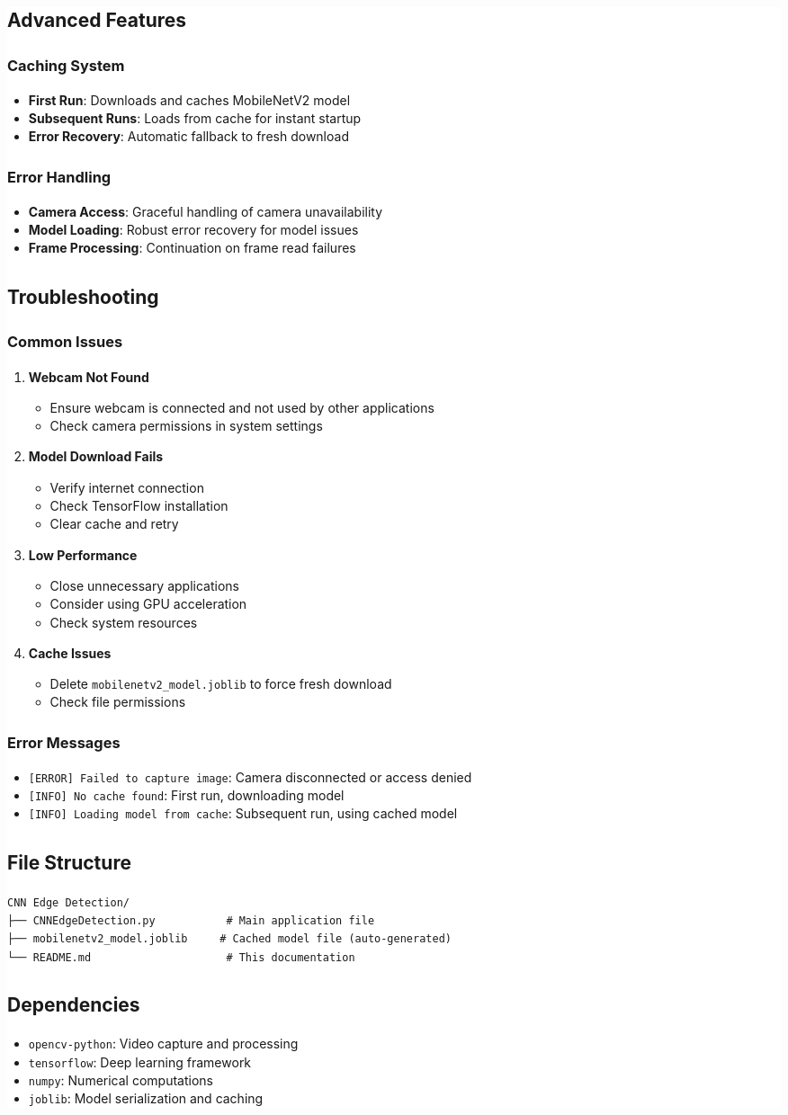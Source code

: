 ## Advanced Features

### Caching System
- **First Run**: Downloads and caches MobileNetV2 model
- **Subsequent Runs**: Loads from cache for instant startup
- **Error Recovery**: Automatic fallback to fresh download

### Error Handling
- **Camera Access**: Graceful handling of camera unavailability
- **Model Loading**: Robust error recovery for model issues
- **Frame Processing**: Continuation on frame read failures

## Troubleshooting

### Common Issues
1. **Webcam Not Found**
   - Ensure webcam is connected and not used by other applications
   - Check camera permissions in system settings

2. **Model Download Fails**
   - Verify internet connection
   - Check TensorFlow installation
   - Clear cache and retry

3. **Low Performance**
   - Close unnecessary applications
   - Consider using GPU acceleration
   - Check system resources

4. **Cache Issues**
   - Delete `mobilenetv2_model.joblib` to force fresh download
   - Check file permissions

### Error Messages
- `[ERROR] Failed to capture image`: Camera disconnected or access denied
- `[INFO] No cache found`: First run, downloading model
- `[INFO] Loading model from cache`: Subsequent run, using cached model

## File Structure
```
CNN Edge Detection/
├── CNNEdgeDetection.py           # Main application file
├── mobilenetv2_model.joblib     # Cached model file (auto-generated)
└── README.md                     # This documentation
```

## Dependencies
- `opencv-python`: Video capture and processing
- `tensorflow`: Deep learning framework
- `numpy`: Numerical computations
- `joblib`: Model serialization and caching
